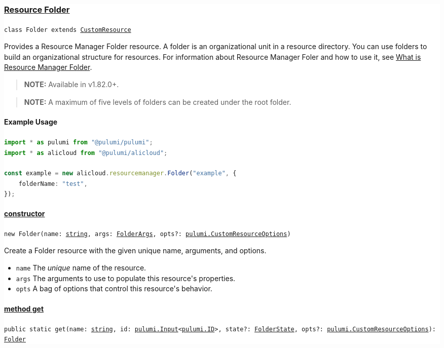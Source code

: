 <h3 class="pdoc-module-header" id="Folder" data-link-title="Folder">
    <a href="https://github.com/pulumi/pulumi-alicloud/blob/6716b19cb590bb8d4134a849c9b0c7587c23a904/sdk/nodejs/resourcemanager/folder.ts#L28">
        Resource <strong>Folder</strong>
    </a>
</h3>

<pre class="highlight"><code><span class='kr'>class</span> <span class='nx'>Folder</span> <span class='kr'>extends</span> <a href='/docs/reference/pkg/nodejs/pulumi/pulumi/#CustomResource'>CustomResource</a></code></pre>

Provides a Resource Manager Folder resource. A folder is an organizational unit in a resource directory. You can use folders to build an organizational structure for resources.
For information about Resource Manager Foler and how to use it, see [What is Resource Manager Folder](https://www.alibabacloud.com/help/en/doc-detail/111221.htm).

> **NOTE:** Available in v1.82.0+.

> **NOTE:** A maximum of five levels of folders can be created under the root folder.

#### Example Usage



```typescript
import * as pulumi from "@pulumi/pulumi";
import * as alicloud from "@pulumi/alicloud";

const example = new alicloud.resourcemanager.Folder("example", {
    folderName: "test",
});
```

<h4 class="pdoc-member-header" id="Folder-constructor">
<a class="pdoc-child-name" href="https://github.com/pulumi/pulumi-alicloud/blob/6716b19cb590bb8d4134a849c9b0c7587c23a904/sdk/nodejs/resourcemanager/folder.ts#L62"> <b>constructor</b></a>
</h4>


<pre class="highlight"><code><span class='kd'></span><span class='kd'>new</span> Folder(name: <span class='kd'><a href='https://developer.mozilla.org/en-US/docs/Web/JavaScript/Reference/Global_Objects/String'>string</a></span>, args: <a href='#FolderArgs'>FolderArgs</a>, opts?: <a href='/docs/reference/pkg/nodejs/pulumi/pulumi/#CustomResourceOptions'>pulumi.CustomResourceOptions</a>)</code></pre>


Create a Folder resource with the given unique name, arguments, and options.

* `name` The _unique_ name of the resource.
* `args` The arguments to use to populate this resource&#39;s properties.
* `opts` A bag of options that control this resource&#39;s behavior.

<h4 class="pdoc-member-header" id="Folder-get">
<a class="pdoc-child-name" href="https://github.com/pulumi/pulumi-alicloud/blob/6716b19cb590bb8d4134a849c9b0c7587c23a904/sdk/nodejs/resourcemanager/folder.ts#L37">method <b>get</b></a>
</h4>


<pre class="highlight"><code><span class='kd'>public static </span>get(name: <span class='kd'><a href='https://developer.mozilla.org/en-US/docs/Web/JavaScript/Reference/Global_Objects/String'>string</a></span>, id: <a href='/docs/reference/pkg/nodejs/pulumi/pulumi/#Input'>pulumi.Input</a>&lt;<a href='/docs/reference/pkg/nodejs/pulumi/pulumi/#ID'>pulumi.ID</a>&gt;, state?: <a href='#FolderState'>FolderState</a>, opts?: <a href='/docs/reference/pkg/nodejs/pulumi/pulumi/#CustomResourceOptions'>pulumi.CustomResourceOptions</a>): <a href='#Folder'>Folder</a></code></pre>
